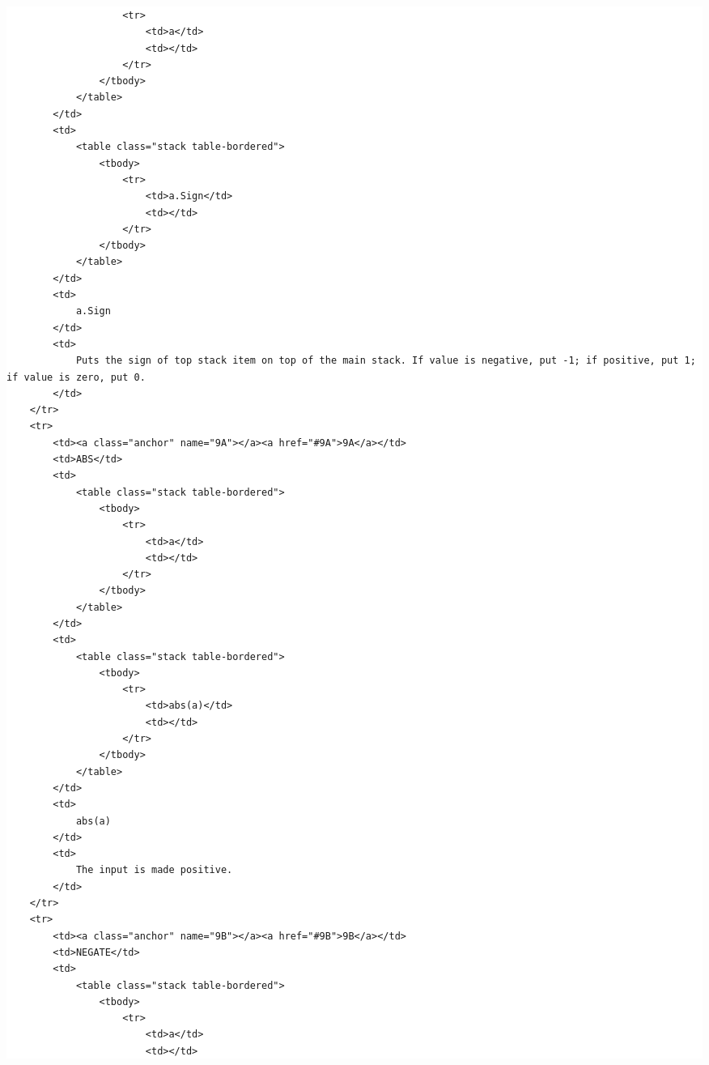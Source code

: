                         <tr>
                            <td>a</td>
                            <td></td>
                        </tr>
                    </tbody>
                </table>
            </td>
            <td>
                <table class="stack table-bordered">
                    <tbody>
                        <tr>
                            <td>a.Sign</td>
                            <td></td>
                        </tr>
                    </tbody>
                </table>
            </td>
            <td>
                a.Sign
            </td>
            <td>
                Puts the sign of top stack item on top of the main stack. If value is negative, put -1; if positive, put 1; if value is zero, put 0.
            </td>
        </tr>
        <tr>
            <td><a class="anchor" name="9A"></a><a href="#9A">9A</a></td>
            <td>ABS</td>
            <td>
                <table class="stack table-bordered">
                    <tbody>
                        <tr>
                            <td>a</td>
                            <td></td>
                        </tr>
                    </tbody>
                </table>
            </td>
            <td>
                <table class="stack table-bordered">
                    <tbody>
                        <tr>
                            <td>abs(a)</td>
                            <td></td>
                        </tr>
                    </tbody>
                </table>
            </td>
            <td>
                abs(a)
            </td>
            <td>
                The input is made positive.
            </td>
        </tr>
        <tr>
            <td><a class="anchor" name="9B"></a><a href="#9B">9B</a></td>
            <td>NEGATE</td>
            <td>
                <table class="stack table-bordered">
                    <tbody>
                        <tr>
                            <td>a</td>
                            <td></td>